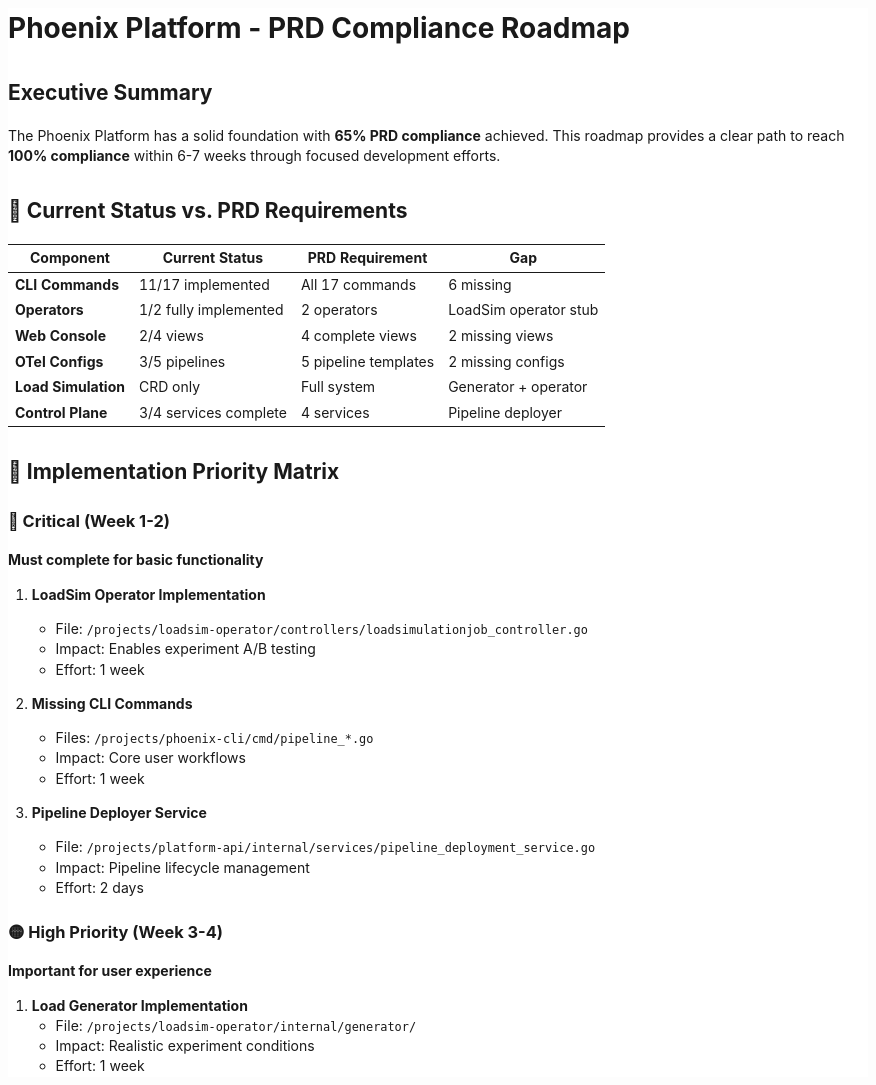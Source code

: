 # Phoenix Platform - PRD Compliance Roadmap

## Executive Summary

The Phoenix Platform has a solid foundation with **65% PRD compliance** achieved. This roadmap provides a clear path to reach **100% compliance** within 6-7 weeks through focused development efforts.

## 🎯 Current Status vs. PRD Requirements

| Component | Current Status | PRD Requirement | Gap |
|-----------|---------------|-----------------|-----|
| **CLI Commands** | 11/17 implemented | All 17 commands | 6 missing |
| **Operators** | 1/2 fully implemented | 2 operators | LoadSim operator stub |
| **Web Console** | 2/4 views | 4 complete views | 2 missing views |
| **OTel Configs** | 3/5 pipelines | 5 pipeline templates | 2 missing configs |
| **Load Simulation** | CRD only | Full system | Generator + operator |
| **Control Plane** | 3/4 services complete | 4 services | Pipeline deployer |

## 🚀 Implementation Priority Matrix

### 🔴 Critical (Week 1-2)
**Must complete for basic functionality**

1. **LoadSim Operator Implementation** 
   - File: `/projects/loadsim-operator/controllers/loadsimulationjob_controller.go`
   - Impact: Enables experiment A/B testing
   - Effort: 1 week

2. **Missing CLI Commands**
   - Files: `/projects/phoenix-cli/cmd/pipeline_*.go`
   - Impact: Core user workflows
   - Effort: 1 week

3. **Pipeline Deployer Service**
   - File: `/projects/platform-api/internal/services/pipeline_deployment_service.go`
   - Impact: Pipeline lifecycle management
   - Effort: 2 days

### 🟡 High Priority (Week 3-4)
**Important for user experience**

1. **Load Generator Implementation**
   - File: `/projects/loadsim-operator/internal/generator/`
   - Impact: Realistic experiment conditions
   - Effort: 1 week
